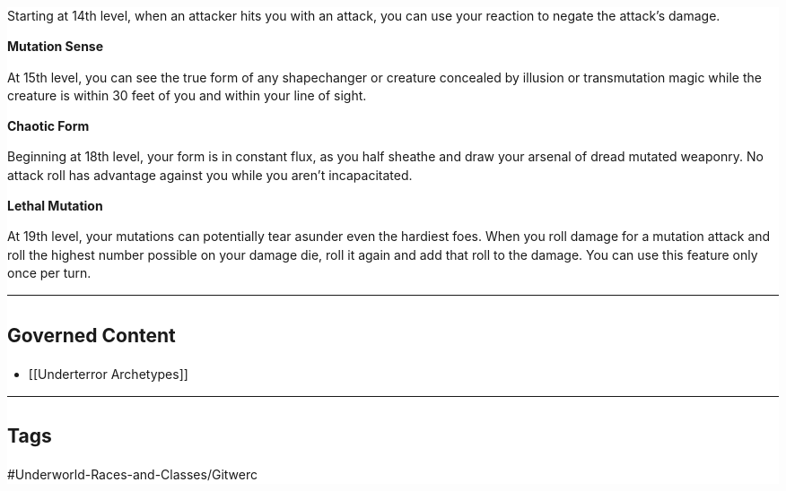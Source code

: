 Starting at 14th level, when an attacker hits you with an attack, you can use your reaction to negate the attack’s damage.

**Mutation Sense**

At 15th level, you can see the true form of any shapechanger or creature concealed by illusion or transmutation magic while the creature is within 30 feet of you and within your line of sight.

**Chaotic Form**

Beginning at 18th level, your form is in constant flux, as you half sheathe and draw your arsenal of dread mutated weaponry. No attack roll has advantage against you while you aren’t incapacitated.

**Lethal Mutation**

At 19th level, your mutations can potentially tear asunder even the hardiest foes. When you roll damage for a mutation attack and roll the highest number possible on your damage die, roll it again and add that roll to the damage. You can use this feature only once per turn.

---
## Governed Content
- [[Underterror Archetypes]]


---
## Tags
#Underworld-Races-and-Classes/Gitwerc

